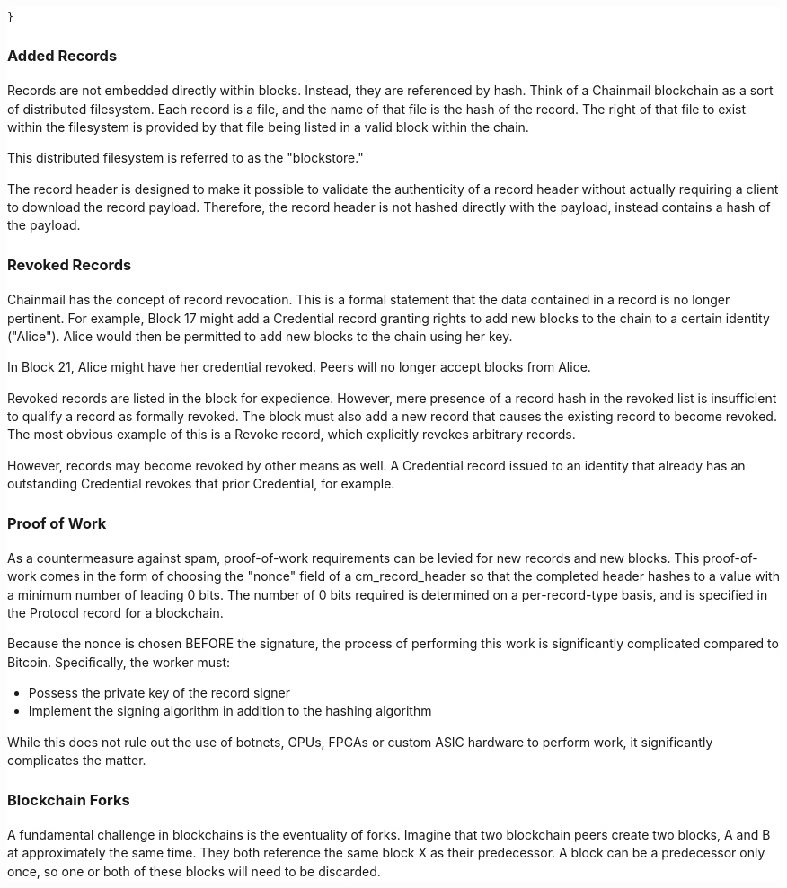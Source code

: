 ```
}
```

### Added Records
Records are not embedded directly within blocks. Instead, they are referenced by hash. Think of a Chainmail blockchain as a sort of distributed filesystem. Each record is a file, and the name of that file is the hash of the record. The right of that file to exist within the filesystem is provided by that file being listed in a valid block within the chain.

This distributed filesystem is referred to as the "blockstore."

The record header is designed to make it possible to validate the authenticity of a record header without actually requiring a client to download the record payload. Therefore, the record header is not hashed directly with the payload, instead contains a hash of the payload.

### Revoked Records
Chainmail has the concept of record revocation. This is a formal statement that the data contained in a record is no longer pertinent. For example, Block 17 might add a Credential record granting rights to add new blocks to the chain to a certain identity ("Alice"). Alice would then be permitted to add new blocks to the chain using her key.

In Block 21, Alice might have her credential revoked. Peers will no longer accept blocks from Alice.

Revoked records are listed in the block for expedience. However, mere presence of a record hash in the revoked list is insufficient to qualify a record as formally revoked. The block must also add a new record that causes the existing record to become revoked. The most obvious example of this is a Revoke record, which explicitly revokes arbitrary records.

However, records may become revoked by other means as well. A Credential record issued to an identity that already has an outstanding Credential revokes that prior Credential, for example.

### Proof of Work
As a countermeasure against spam, proof-of-work requirements can be levied for new records and new blocks. This proof-of-work comes in the form of choosing the "nonce" field of a cm_record_header so that the completed header hashes to a value with a minimum number of leading 0 bits. The number of 0 bits required is determined on a per-record-type basis, and is specified in the Protocol record for a blockchain.

Because the nonce is chosen BEFORE the signature, the process of performing this work is significantly complicated compared to Bitcoin. Specifically, the worker must:
 - Possess the private key of the record signer
 - Implement the signing algorithm in addition to the hashing algorithm

While this does not rule out the use of botnets, GPUs, FPGAs or custom ASIC hardware to perform work, it significantly complicates the matter.

### Blockchain Forks
A fundamental challenge in blockchains is the eventuality of forks. Imagine that two blockchain peers create two blocks, A and B at approximately the same time. They both reference the same block X as their predecessor. A block can be a predecessor only once, so one or both of these blocks will need to be discarded.
